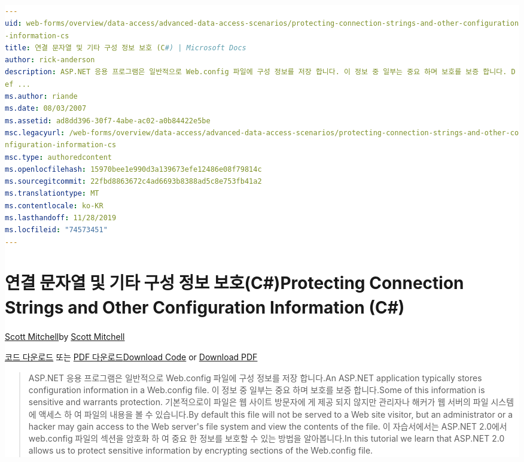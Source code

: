 ```yaml
---
uid: web-forms/overview/data-access/advanced-data-access-scenarios/protecting-connection-strings-and-other-configuration-information-cs
title: 연결 문자열 및 기타 구성 정보 보호 (C#) | Microsoft Docs
author: rick-anderson
description: ASP.NET 응용 프로그램은 일반적으로 Web.config 파일에 구성 정보를 저장 합니다. 이 정보 중 일부는 중요 하며 보호를 보증 합니다. Def ...
ms.author: riande
ms.date: 08/03/2007
ms.assetid: ad8dd396-30f7-4abe-ac02-a0b84422e5be
msc.legacyurl: /web-forms/overview/data-access/advanced-data-access-scenarios/protecting-connection-strings-and-other-configuration-information-cs
msc.type: authoredcontent
ms.openlocfilehash: 15970bee1e990d3a139673efe12486e08f79814c
ms.sourcegitcommit: 22fbd8863672c4ad6693b8388ad5c8e753fb41a2
ms.translationtype: MT
ms.contentlocale: ko-KR
ms.lasthandoff: 11/28/2019
ms.locfileid: "74573451"
---
```

# <a name="protecting-connection-strings-and-other-configuration-information-c"></a><span data-ttu-id="7d931-105">연결 문자열 및 기타 구성 정보 보호(C#)</span><span class="sxs-lookup"><span data-stu-id="7d931-105">Protecting Connection Strings and Other Configuration Information (C#)</span></span>

<span data-ttu-id="7d931-106">[Scott Mitchell](https://twitter.com/ScottOnWriting)</span><span class="sxs-lookup"><span data-stu-id="7d931-106">by [Scott Mitchell](https://twitter.com/ScottOnWriting)</span></span>

<span data-ttu-id="7d931-107">[코드 다운로드](https://download.microsoft.com/download/3/9/f/39f92b37-e92e-4ab3-909e-b4ef23d01aa3/ASPNET_Data_Tutorial_73_CS.zip) 또는 [PDF 다운로드](protecting-connection-strings-and-other-configuration-information-cs/_static/datatutorial73cs1.pdf)</span><span class="sxs-lookup"><span data-stu-id="7d931-107">[Download Code](https://download.microsoft.com/download/3/9/f/39f92b37-e92e-4ab3-909e-b4ef23d01aa3/ASPNET_Data_Tutorial_73_CS.zip) or [Download PDF](protecting-connection-strings-and-other-configuration-information-cs/_static/datatutorial73cs1.pdf)</span></span>

> <span data-ttu-id="7d931-108">ASP.NET 응용 프로그램은 일반적으로 Web.config 파일에 구성 정보를 저장 합니다.</span><span class="sxs-lookup"><span data-stu-id="7d931-108">An ASP.NET application typically stores configuration information in a Web.config file.</span></span> <span data-ttu-id="7d931-109">이 정보 중 일부는 중요 하며 보호를 보증 합니다.</span><span class="sxs-lookup"><span data-stu-id="7d931-109">Some of this information is sensitive and warrants protection.</span></span> <span data-ttu-id="7d931-110">기본적으로이 파일은 웹 사이트 방문자에 게 제공 되지 않지만 관리자나 해커가 웹 서버의 파일 시스템에 액세스 하 여 파일의 내용을 볼 수 있습니다.</span><span class="sxs-lookup"><span data-stu-id="7d931-110">By default this file will not be served to a Web site visitor, but an administrator or a hacker may gain access to the Web server's file system and view the contents of the file.</span></span> <span data-ttu-id="7d931-111">이 자습서에서는 ASP.NET 2.0에서 web.config 파일의 섹션을 암호화 하 여 중요 한 정보를 보호할 수 있는 방법을 알아봅니다.</span><span class="sxs-lookup"><span data-stu-id="7d931-111">In this tutorial we learn that ASP.NET 2.0 allows us to protect sensitive information by encrypting sections of the Web.config file.</span></span>
